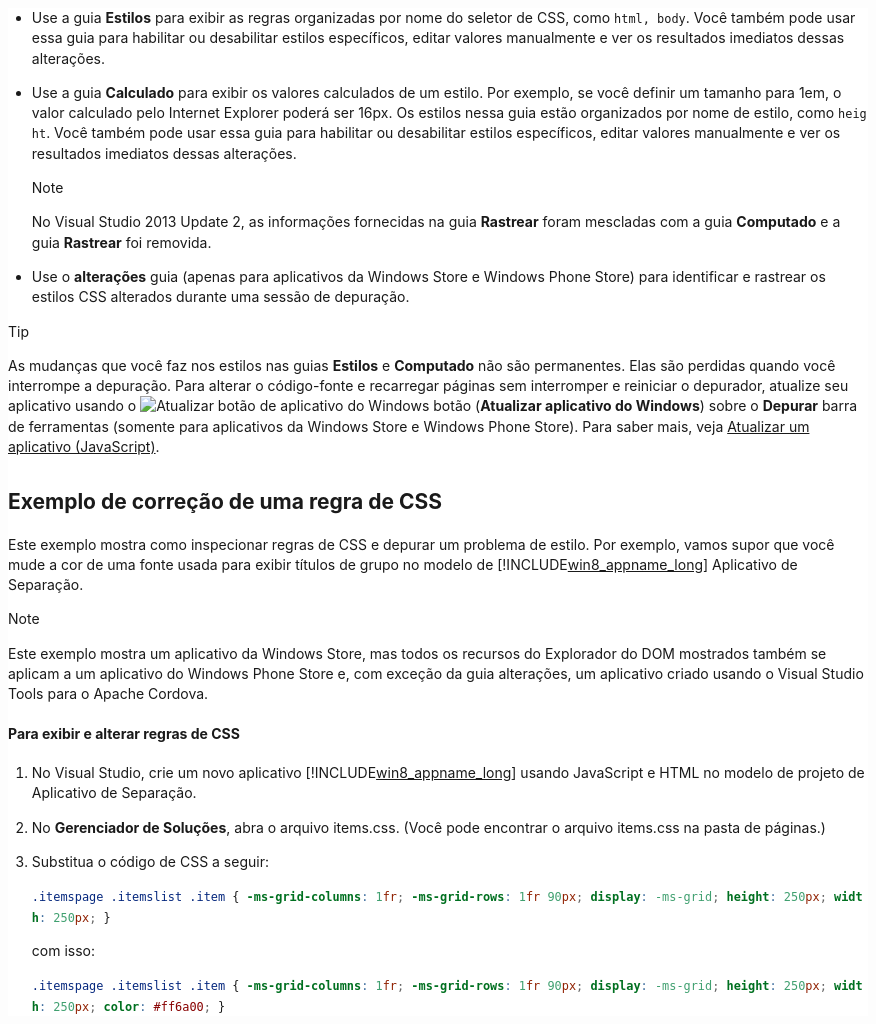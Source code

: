 -   Use a guia **Estilos** para exibir as regras organizadas por nome do seletor de CSS, como `html, body`. Você também pode usar essa guia para habilitar ou desabilitar estilos específicos, editar valores manualmente e ver os resultados imediatos dessas alterações.  
  
-   Use a guia **Calculado** para exibir os valores calculados de um estilo. Por exemplo, se você definir um tamanho para 1em, o valor calculado pelo Internet Explorer poderá ser 16px. Os estilos nessa guia estão organizados por nome de estilo, como `height`. Você também pode usar essa guia para habilitar ou desabilitar estilos específicos, editar valores manualmente e ver os resultados imediatos dessas alterações.  
  
    > [!NOTE]
    >  No Visual Studio 2013 Update 2, as informações fornecidas na guia **Rastrear** foram mescladas com a guia **Computado** e a guia **Rastrear** foi removida.  
  
-   Use o **alterações** guia \(apenas para aplicativos da Windows Store e Windows Phone Store\) para identificar e rastrear os estilos CSS alterados durante uma sessão de depuração.  
  
> [!TIP]
>  As mudanças que você faz nos estilos nas guias **Estilos** e **Computado** não são permanentes. Elas são perdidas quando você interrompe a depuração. Para alterar o código\-fonte e recarregar páginas sem interromper e reiniciar o depurador, atualize seu aplicativo usando o  ![Atualizar botão de aplicativo do Windows](~/docs/debugger/media/js_refresh.png "JS\_Refresh") botão \(**Atualizar aplicativo do Windows**\) sobre o **Depurar** barra de ferramentas \(somente para aplicativos da Windows Store e Windows Phone Store\). Para saber mais, veja [Atualizar um aplicativo \(JavaScript\)](../debugger/refresh-an-app-javascript.md).  
  
## Exemplo de correção de uma regra de CSS  
 Este exemplo mostra como inspecionar regras de CSS e depurar um problema de estilo. Por exemplo, vamos supor que você mude a cor de uma fonte usada para exibir títulos de grupo no modelo de [!INCLUDE[win8_appname_long](../debugger/includes/win8_appname_long_md.md)] Aplicativo de Separação.  
  
> [!NOTE]
>  Este exemplo mostra um aplicativo da Windows Store, mas todos os recursos do Explorador do DOM mostrados também se aplicam a um aplicativo do Windows Phone Store e, com exceção da guia alterações, um aplicativo criado usando o Visual Studio Tools para o Apache Cordova.  
  
#### Para exibir e alterar regras de CSS  
  
1.  No Visual Studio, crie um novo aplicativo [!INCLUDE[win8_appname_long](../debugger/includes/win8_appname_long_md.md)] usando JavaScript e HTML no modelo de projeto de Aplicativo de Separação.  
  
2.  No **Gerenciador de Soluções**, abra o arquivo items.css. \(Você pode encontrar o arquivo items.css na pasta de páginas.\)  
  
3.  Substitua o código de CSS a seguir:  
  
    ```css  
    .itemspage .itemslist .item { -ms-grid-columns: 1fr; -ms-grid-rows: 1fr 90px; display: -ms-grid; height: 250px; width: 250px; }  
    ```  
  
     com isso:  
  
    ```css  
    .itemspage .itemslist .item { -ms-grid-columns: 1fr; -ms-grid-rows: 1fr 90px; display: -ms-grid; height: 250px; width: 250px; color: #ff6a00; }  
    ```  
  